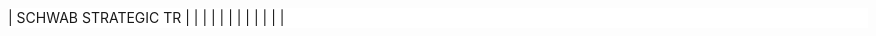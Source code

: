 | SCHWAB STRATEGIC TR                                                                                                                                                                                                                                                                                                                                                                                                                                |                                                                                                                                                                                                                                                                                                                                                                                                                                                    |                                                                                                                                                                                                                                                                                                                                                                                                                                                    |                                                                                                                                                                                                                                                                                                                                                                                                                                                    |                                                                                                                                                                                                                                                                                                                                                                                                                                                    |                                                                                                                                                                                                                                                                                                                                                                                                                                                    |                                                                                                                                                                                                                                                                                                                                                                                                                                                    |                                                                                                                                                                                                                                                                                                                                                                                                                                                    |                                                                                                                                                                                                                                                                                                                                                                                                                                                    |                                                                                                                                                                                                                                                                                                                                                                                                                                                    |                                                                                                                                                                                                                                                                                                                                                                                                                                                    |                                                                                                                                                                                                                                                                                                                                                                                                                                                    |